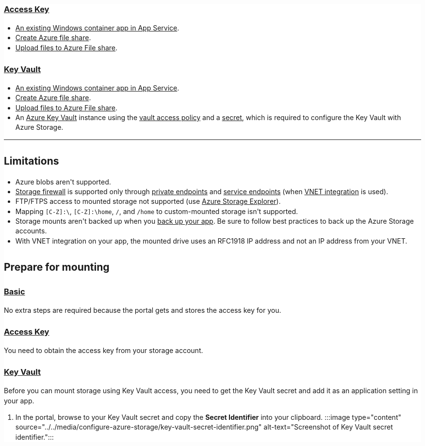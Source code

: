 ### [Access Key](#tab/access-key)

- [An existing Windows container app in App Service](../../quickstart-custom-container.md).
- [Create Azure file share](../../../storage/files/storage-how-to-use-files-portal.md).
- [Upload files to Azure File share](../../../storage/files/storage-how-to-create-file-share.md).

### [Key Vault](#tab/key-vault)

- [An existing Windows container app in App Service](../../quickstart-custom-container.md).
- [Create Azure file share](../../../storage/files/storage-how-to-use-files-portal.md).
- [Upload files to Azure File share](../../../storage/files/storage-how-to-create-file-share.md).
- An [Azure Key Vault](/azure/key-vault/general/overview) instance using the [vault access policy](/azure/key-vault/general/assign-access-policy?WT.mc_id=Portal-Microsoft_Azure_KeyVault&tabs=azure-portal) and a [secret](/azure/key-vault/secrets/quick-create-portal), which is required to configure the Key Vault with Azure Storage.

---

## Limitations

- Azure blobs aren't supported.
- [Storage firewall](../../../storage/common/storage-network-security.md) is supported only through [private endpoints](../../../storage/common/storage-private-endpoints.md) and [service endpoints](../../../storage/common/storage-network-security.md#grant-access-from-a-virtual-network) (when [VNET integration](../../overview-vnet-integration.md) is used).
- FTP/FTPS access to mounted storage not supported (use [Azure Storage Explorer](https://azure.microsoft.com/features/storage-explorer/)).
- Mapping `[C-Z]:\`, `[C-Z]:\home`, `/`, and `/home` to custom-mounted storage isn't supported.
- Storage mounts aren't backed up when you [back up your app](../../manage-backup.md). Be sure to follow best practices to back up the Azure Storage accounts.
- With VNET integration on your app, the mounted drive uses an RFC1918 IP address and not an IP address from your VNET.

## Prepare for mounting

### [Basic](#tab/basic)

No extra steps are required because the portal gets and stores the access key for you. 

### [Access Key](#tab/access-key)

You need to obtain the access key from your storage account. 

### [Key Vault](#tab/key-vault)

Before you can mount storage using Key Vault access, you need to get the Key Vault secret and add it as an application setting in your app.  

1. In the portal, browse to your Key Vault secret and copy the **Secret Identifier** into your clipboard.
:::image type="content" source="../../media/configure-azure-storage/key-vault-secret-identifier.png" alt-text="Screenshot of Key Vault secret identifier.":::
